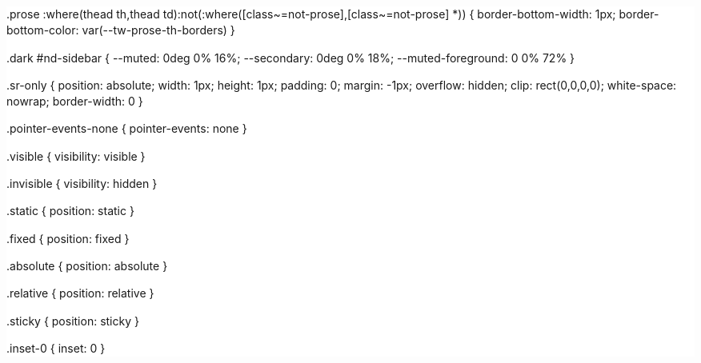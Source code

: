 .prose :where(thead th,thead td):not(:where([class~=not-prose],[class~=not-prose] *)) {
    border-bottom-width: 1px;
    border-bottom-color: var(--tw-prose-th-borders)
}

.dark #nd-sidebar {
    --muted: 0deg 0% 16%;
    --secondary: 0deg 0% 18%;
    --muted-foreground: 0 0% 72%
}

.sr-only {
    position: absolute;
    width: 1px;
    height: 1px;
    padding: 0;
    margin: -1px;
    overflow: hidden;
    clip: rect(0,0,0,0);
    white-space: nowrap;
    border-width: 0
}

.pointer-events-none {
    pointer-events: none
}

.visible {
    visibility: visible
}

.invisible {
    visibility: hidden
}

.static {
    position: static
}

.fixed {
    position: fixed
}

.absolute {
    position: absolute
}

.relative {
    position: relative
}

.sticky {
    position: sticky
}

.inset-0 {
    inset: 0
}
